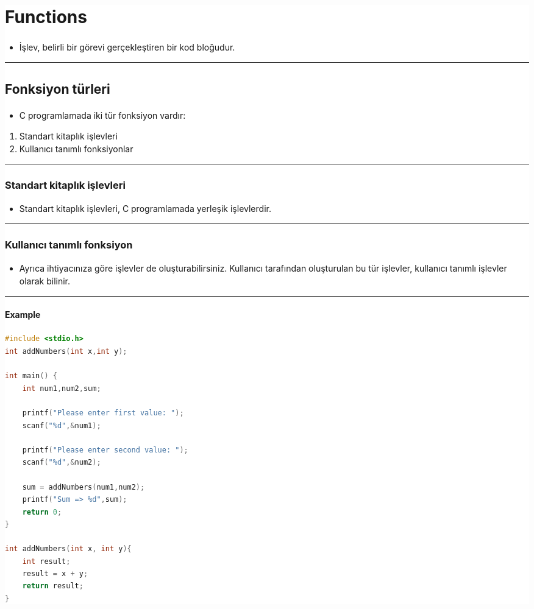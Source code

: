 # Functions

- İşlev, belirli bir görevi gerçekleştiren bir kod bloğudur.

------------
## Fonksiyon türleri

- C programlamada iki tür fonksiyon vardır:

1.  Standart kitaplık işlevleri
2.  Kullanıcı tanımlı fonksiyonlar

------------
### Standart kitaplık işlevleri

- Standart kitaplık işlevleri, C programlamada yerleşik işlevlerdir.

------------
### Kullanıcı tanımlı fonksiyon

- Ayrıca ihtiyacınıza göre işlevler de oluşturabilirsiniz. Kullanıcı tarafından oluşturulan bu tür işlevler, kullanıcı tanımlı işlevler olarak bilinir.

------------
#### Example

```c
#include <stdio.h>
int addNumbers(int x,int y);

int main() {
    int num1,num2,sum;

    printf("Please enter first value: ");
    scanf("%d",&num1);

    printf("Please enter second value: ");
    scanf("%d",&num2);

    sum = addNumbers(num1,num2);
    printf("Sum => %d",sum);
    return 0;
}

int addNumbers(int x, int y){
    int result;
    result = x + y;
    return result;
}
```
